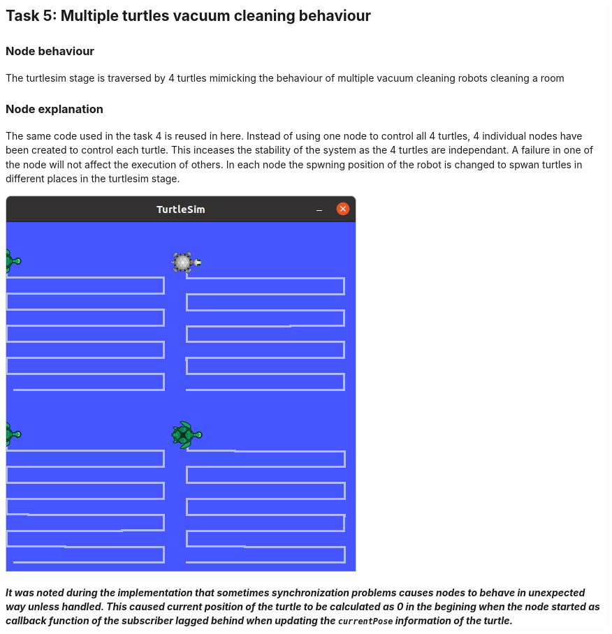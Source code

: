 


## Task 5: Multiple turtles vacuum cleaning behaviour
### Node behaviour
The turtlesim stage is traversed by 4 turtles mimicking the behaviour of multiple vacuum cleaning robots
cleaning a room

### Node explanation
The same code used in the task 4 is reused in here. Instead of using one node to 
control all 4 turtles, 4 individual nodes have been created to control each turtle. This inceases the stability of the system as the 4 turtles are independant. A failure in one of the node will not affect the execution of others.
In each node the spwning position of the robot is changed to spwan turtles in 
different places in the turtlesim stage.

![App Screenshot](./media/images/Task5.png)

***It was noted during the implementation that sometimes synchronization problems 
causes nodes to behave in unexpected way unless handled. This caused current position of the turtle to be
calculated as 0 in the begining when the node started as callback function of the subscriber lagged behind when updating the `currentPose` information of the turtle.***
